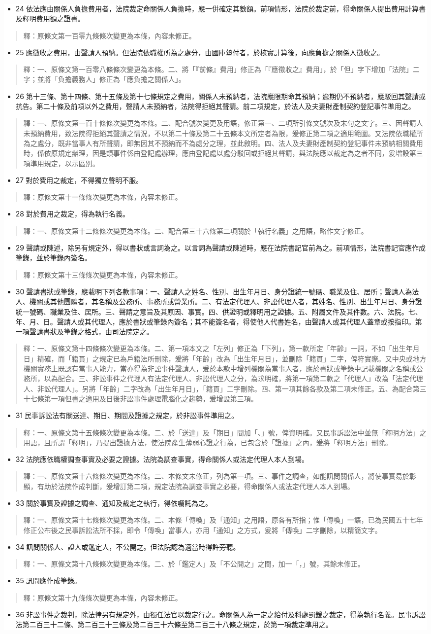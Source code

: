 * 24 依法應由關係人負擔費用者，法院裁定命關係人負擔時，應一併確定其數額。前項情形，法院於裁定前，得命關係人提出費用計算書及釋明費用額之證書。

> 釋：原條文第一百零九條條次變更為本條，內容未修正。

* 25 應徵收之費用，由聲請人預納。但法院依職權所為之處分，由國庫墊付者，於核實計算後，向應負擔之關係人徵收之。

> 釋：一、原條文第一百零八條條次變更為本條。二、將「『前條』費用」修正為「『應徵收之』費用」，於「但」字下增加「法院」二字；並將「負擔義務人」修正為「應負擔之關係人」。

* 26 第十三條、第十四條、第十五條及第十七條規定之費用，關係人未預納者，法院應限期命其預納；逾期仍不預納者，應駁回其聲請或抗告。第二十條及前項以外之費用，聲請人未預納者，法院得拒絕其聲請。前二項規定，於法人及夫妻財產制契約登記事件準用之。

> 釋：一、原條文第一百十條條次變更為本條。二、配合號次變更及用語，修正第一、二項所引條文號次及末句之文字。三、因聲請人未預納費用，致法院得拒絕其聲請之情況，不以第二十條及第二十五條本文所定者為限，爰修正第二項之適用範圍。又法院依職權所為之處分，既非當事人有所聲請，即無因其不預納而不為處分之理，並此敘明。四、法人及夫妻財產制契約登記事件未預納相關費用時，係依原規定辦理，因是類事件係由登記處辦理，應由登記處以處分駁回或拒絕其聲請，與法院應以裁定為之者不同，爰增設第三項準用規定，以示區別。

* 27 對於費用之裁定，不得獨立聲明不服。

> 釋：原條文第十一條條次變更為本條，內容未修正。

* 28 對於費用之裁定，得為執行名義。

> 釋：一、原條文第十二條條次變更為本條。二、配合第三十六條第二項關於「執行名義」之用語，略作文字修正。

* 29 聲請或陳述，除另有規定外，得以書狀或言詞為之。以言詞為聲請或陳述時，應在法院書記官前為之。前項情形，法院書記官應作成筆錄，並於筆錄內簽名。

> 釋：原條文第十三條條次變更為本條，內容未修正。

* 30 聲請書狀或筆錄，應載明下列各款事項：一、聲請人之姓名、性別、出生年月日、身分證統一號碼、職業及住、居所；聲請人為法人、機關或其他團體者，其名稱及公務所、事務所或營業所。二、有法定代理人、非訟代理人者，其姓名、性別、出生年月日、身分證統一號碼、職業及住、居所。三、聲請之意旨及其原因、事實。四、供證明或釋明用之證據。五、附屬文件及其件數。六、法院。七、年、月、日。聲請人或其代理人，應於書狀或筆錄內簽名；其不能簽名者，得使他人代書姓名，由聲請人或其代理人蓋章或按指印。第一項聲請書狀及筆錄之格式，由司法院定之。

> 釋：一、原條文第十四條條次變更為本條。二、第一項本文之「左列」修正為「下列」，第一款所定「年齡」一詞，不如「出生年月日」精確，而「籍貫」之規定已為戶籍法所刪除，爰將「年齡」改為「出生年月日」，並刪除「籍貫」二字，俾符實際。又中央或地方機關實務上既認有當事人能力，當亦得為非訟事件聲請人，爰於本款中增列機關為當事人者，應於書狀或筆錄中記載機關之名稱或公務所，以為配合。三、非訟事件之代理人有法定代理人、非訟代理人之分，為求明確，將第一項第二款之「代理人」改為「法定代理人、非訟代理人」。另將「年齡」二字改為「出生年月日」，「籍貫」二字刪除。四、第一項其餘各款及第二項未修正。五、為配合第三十七條第一項但書之適用及日後非訟事件處理電腦化之趨勢，爰增設第三項。

* 31 民事訴訟法有關送達、期日、期間及證據之規定，於非訟事件準用之。

> 釋：一、原條文第十五條條次變更為本條。二、於「送達」及「期日」間加「、」號，俾資明確。又民事訴訟法中並無「釋明方法」之用語，且所謂「釋明」，乃提出證據方法，使法院產生薄弱心證之行為，已包含於「證據」之內，爰將「釋明方法」刪除。

* 32 法院應依職權調查事實及必要之證據。法院為調查事實，得命關係人或法定代理人本人到場。

> 釋：一、原條文第十六條條次變更為本條。二、本條文未修正，列為第一項。三、事件之調查，如能訊問關係人，將使事實易於彰顯，有助於法院作成判斷，爰增訂第二項，規定法院為調查事實之必要，得命關係人或法定代理人本人到場。

* 33 關於事實及證據之調查、通知及裁定之執行，得依囑託為之。

> 釋：一、原條文第十七條條次變更為本條。二、本條「傳喚」及「通知」之用語，原各有所指；惟「傳喚」一語，已為民國五十七年修正公布後之民事訴訟法所不採，即令「傳喚」當事人，亦用「通知」之方式，爰將「傳喚」二字刪除，以精簡文字。

* 34 訊問關係人、證人或鑑定人，不公開之。但法院認為適當時得許旁聽。

> 釋：一、原條文第十八條條次變更為本條。二、於「鑑定人」及「不公開之」之間，加一「，」號，其餘未修正。

* 35 訊問應作成筆錄。

> 釋：原條文第十九條條次變更為本條，內容未修正。

* 36 非訟事件之裁判，除法律另有規定外，由獨任法官以裁定行之。命關係人為一定之給付及科處罰鍰之裁定，得為執行名義。民事訴訟法第二百三十二條、第二百三十三條及第二百三十六條至第二百三十八條之規定，於第一項裁定準用之。

